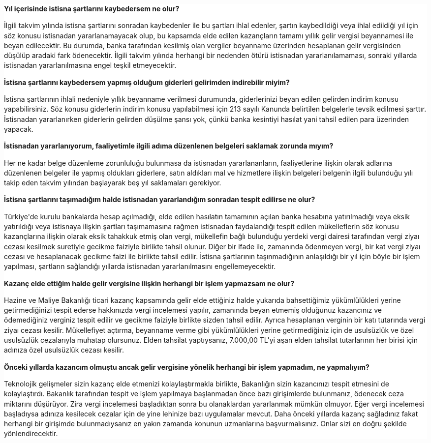 **Yıl içerisinde istisna şartlarını kaybedersem ne olur?**

İlgili takvim yılında istisna şartlarını sonradan kaybedenler ile bu şartları ihlal edenler, şartın kaybedildiği veya ihlal edildiği yıl için söz konusu istisnadan yararlanamayacak olup, bu kapsamda elde edilen kazançların tamamı yıllık gelir vergisi beyannamesi ile beyan edilecektir. Bu durumda, banka tarafından kesilmiş olan vergiler beyanname üzerinden hesaplanan gelir vergisinden düşülüp aradaki fark ödenecektir. İlgili takvim yılında herhangi bir nedenden ötürü istisnadan yararlanılamaması, sonraki yıllarda istisnadan yararlanılmasına engel teşkil etmeyecektir.

**İstisna şartlarını kaybedersem yapmış olduğum giderleri gelirimden indirebilir miyim?**

 İstisna şartlarının ihlali nedeniyle yıllık beyanname verilmesi durumunda, giderlerinizi beyan edilen gelirden indirim konusu yapabilirsiniz. Söz konusu giderlerin indirim konusu yapılabilmesi için 213 sayılı Kanunda belirtilen belgelerle tevsik edilmesi şarttır. İstisnadan yararlanırken giderlerin gelirden düşülme şansı yok, çünkü banka kesintiyi hasılat yani tahsil edilen para üzerinden yapacak.

**İstisnadan yararlanıyorum, faaliyetimle ilgili adıma düzenlenen belgeleri saklamak zorunda mıyım?**

Her ne kadar belge düzenleme zorunluluğu bulunmasa da istisnadan yararlananların, faaliyetlerine ilişkin olarak adlarına düzenlenen belgeler ile yapmış oldukları giderlere, satın aldıkları mal ve hizmetlere ilişkin belgeleri belgenin ilgili bulunduğu yılı takip eden takvim yılından başlayarak beş yıl saklamaları gerekiyor.

**İstisna şartlarını taşımadığım halde istisnadan yararlandığım sonradan tespit edilirse ne olur?**

Türkiye'de kurulu bankalarda hesap açılmadığı, elde edilen hasılatın tamamının açılan banka hesabına yatırılmadığı veya eksik yatırıldığı veya istisnaya ilişkin şartları taşımamasına rağmen istisnadan faydalandığı tespit edilen mükelleflerin söz konusu kazançlarına ilişkin olarak eksik tahakkuk etmiş olan vergi, mükellefin bağlı bulunduğu yerdeki vergi dairesi tarafından vergi ziyaı cezası kesilmek suretiyle gecikme faiziyle birlikte tahsil olunur. Diğer bir ifade ile, zamanında ödenmeyen vergi, bir kat vergi ziyaı cezası ve hesaplanacak gecikme faizi ile birlikte tahsil edilir. İstisna şartlarının taşınmadığının anlaşıldığı bir yıl için böyle bir işlem yapılması, şartların sağlandığı yıllarda istisnadan yararlanılmasını engellemeyecektir.

**Kazanç elde ettiğim halde gelir vergisine ilişkin herhangi bir işlem yapmazsam ne olur?**

Hazine ve Maliye Bakanlığı ticari kazanç kapsamında gelir elde ettiğiniz halde yukarıda bahsettiğimiz yükümlülükleri yerine getirmediğinizi tespit ederse hakkınızda vergi incelemesi yapılır, zamanında beyan etmemiş olduğunuz kazancınız ve ödemediğiniz verginiz tespit edilir ve gecikme faiziyle birlikte sizden tahsil edilir. Ayrıca hesaplanan verginin bir katı tutarında vergi ziyaı cezası kesilir. Mükellefiyet açtırma, beyanname verme gibi yükümlülükleri yerine getirmediğiniz için de usulsüzlük ve özel usulsüzlük cezalarıyla muhatap olursunuz. Elden tahsilat yaptıysanız, 7.000,00 TL'yi aşan elden tahsilat tutarlarının her birisi için adınıza özel usulsüzlük cezası kesilir.

**Önceki yıllarda kazancım olmuştu ancak gelir vergisine yönelik herhangi bir işlem yapmadım, ne yapmalıyım?**

Teknolojik gelişmeler sizin kazanç elde etmenizi kolaylaştırmakla birlikte, Bakanlığın sizin kazancınızı tespit etmesini de kolaylaştırdı. Bakanlık tarafından tespit ve işlem yapılmaya başlanmadan önce bazı girişimlerde bulunmanız, ödenecek ceza miktarını düşürüyor. Zira vergi incelemesi başladıktan sonra bu olanaklardan yararlanmak mümkün olmuyor. Eğer vergi incelemesi başladıysa adınıza kesilecek cezalar için de yine lehinize bazı uygulamalar mevcut. Daha önceki yıllarda kazanç sağladınız fakat herhangi bir girişimde bulunmadıysanız en yakın zamanda konunun uzmanlarına başvurmalısınız. Onlar sizi en doğru şekilde yönlendirecektir.